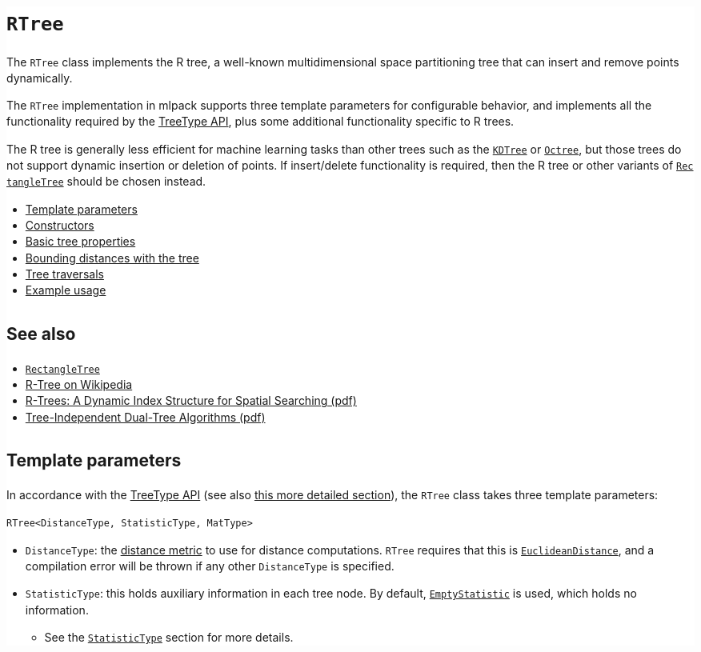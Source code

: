# `RTree`

The `RTree` class implements the R tree, a well-known multidimensional space
partitioning tree that can insert and remove points dynamically.

The `RTree` implementation in mlpack supports three template parameters for
configurable behavior, and implements all the functionality required by the
[TreeType API](../../../developer/trees.md#the-treetype-api), plus some
additional functionality specific to R trees.

The R tree is generally less efficient for machine learning tasks than other
trees such as the [`KDTree`](kdtree.md) or [`Octree`](octree.md), but those
trees do not support dynamic insertion or deletion of points.  If insert/delete
functionality is required, then the R tree or other variants of
[`RectangleTree`](rectangle_tree.md) should be chosen instead.

 * [Template parameters](#template-parameters)
 * [Constructors](#constructors)
 * [Basic tree properties](#basic-tree-properties)
 * [Bounding distances with the tree](#bounding-distances-with-the-tree)
 * [Tree traversals](#tree-traversals)
 * [Example usage](#example-usage)

## See also



 * [`RectangleTree`](rectangle_tree.md)
 * [R-Tree on Wikipedia](https://en.wikipedia.org/wiki/R-tree)
 * [R-Trees: A Dynamic Index Structure for Spatial Searching (pdf)](http://www-db.deis.unibo.it/courses/SI-LS/papers/Gut84.pdf)
 * [Tree-Independent Dual-Tree Algorithms (pdf)](https://www.ratml.org/pub/pdf/2013tree.pdf)

## Template parameters

In accordance with the [TreeType
API](../../../developer/trees.md#template-parameters-required-by-the-treetype-policy)
(see also [this more detailed section](../../../developer/trees.md#template-parameters)),
the `RTree` class takes three template parameters:

```
RTree<DistanceType, StatisticType, MatType>
```

 * `DistanceType`: the [distance metric](../distances.md) to use for distance
   computations.  `RTree` requires that this is
   [`EuclideanDistance`](../distances.md#lmetric), and a compilation error will
   be thrown if any other `DistanceType` is specified.

 * `StatisticType`: this holds auxiliary information in each tree node.  By
   default, [`EmptyStatistic`](rectangle_tree.md#emptystatistic) is used, which
   holds no information.
   - See the [`StatisticType`](rectangle_tree.md#statistictype) section for more
     details.
